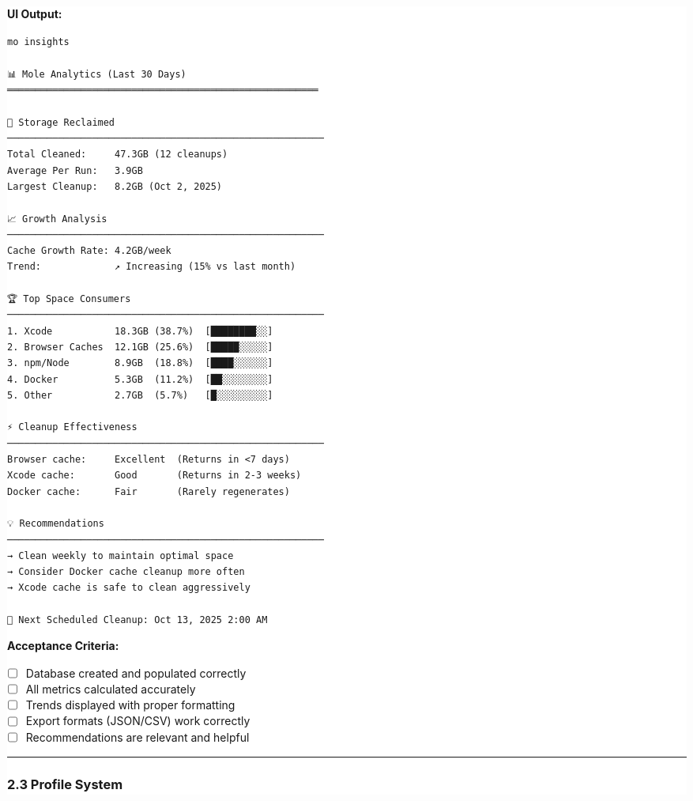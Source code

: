 **UI Output:**
```
mo insights

📊 Mole Analytics (Last 30 Days)
═══════════════════════════════════════════════════════

💾 Storage Reclaimed
────────────────────────────────────────────────────────
Total Cleaned:     47.3GB (12 cleanups)
Average Per Run:   3.9GB
Largest Cleanup:   8.2GB (Oct 2, 2025)

📈 Growth Analysis
────────────────────────────────────────────────────────
Cache Growth Rate: 4.2GB/week
Trend:             ↗ Increasing (15% vs last month)

🏆 Top Space Consumers
────────────────────────────────────────────────────────
1. Xcode           18.3GB (38.7%)  [████████░░]
2. Browser Caches  12.1GB (25.6%)  [█████░░░░░]
3. npm/Node        8.9GB  (18.8%)  [████░░░░░░]
4. Docker          5.3GB  (11.2%)  [██░░░░░░░░]
5. Other           2.7GB  (5.7%)   [█░░░░░░░░░]

⚡ Cleanup Effectiveness
────────────────────────────────────────────────────────
Browser cache:     Excellent  (Returns in <7 days)
Xcode cache:       Good       (Returns in 2-3 weeks)
Docker cache:      Fair       (Rarely regenerates)

💡 Recommendations
────────────────────────────────────────────────────────
→ Clean weekly to maintain optimal space
→ Consider Docker cache cleanup more often
→ Xcode cache is safe to clean aggressively

📅 Next Scheduled Cleanup: Oct 13, 2025 2:00 AM
```

**Acceptance Criteria:**
- [ ] Database created and populated correctly
- [ ] All metrics calculated accurately
- [ ] Trends displayed with proper formatting
- [ ] Export formats (JSON/CSV) work correctly
- [ ] Recommendations are relevant and helpful

---

### 2.3 Profile System
